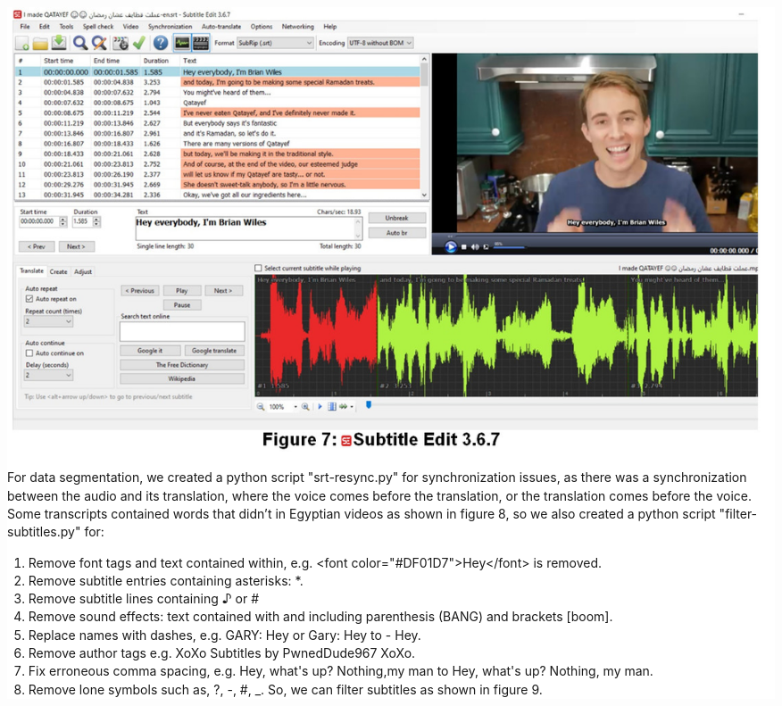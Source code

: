 ![Subtitle Edit](./imgs_GP/SubtitleEdit.jpg)

For data segmentation, we created a python script "srt-resync.py" for synchronization issues, as there was a synchronization between the audio and its translation, where the voice comes before the translation, or the translation comes before the voice.
Some transcripts contained words that didn’t in Egyptian videos as shown in figure 8, so we also created a python script "filter-subtitles.py" for:
1.	Remove font tags and text contained within, e.g. 
        \<font color="#DF01D7">Hey\</font> is removed.
2.	Remove subtitle entries containing asterisks: *.
3.	Remove subtitle lines containing ♪ or #
4.	Remove sound effects: text contained with and including    parenthesis (BANG) and brackets [boom].
5.	Replace names with dashes, e.g. GARY: Hey or Gary: Hey to - Hey.
6.	Remove author tags e.g.   XoXo Subtitles by PwnedDude967 XoXo.
7.	Fix erroneous comma spacing, e.g.
Hey, what's up? Nothing,my man 
to
Hey, what's up? Nothing, my man.
8.	Remove lone symbols such as,    ?, -, #, _.
So, we can filter subtitles as shown in figure 9.
